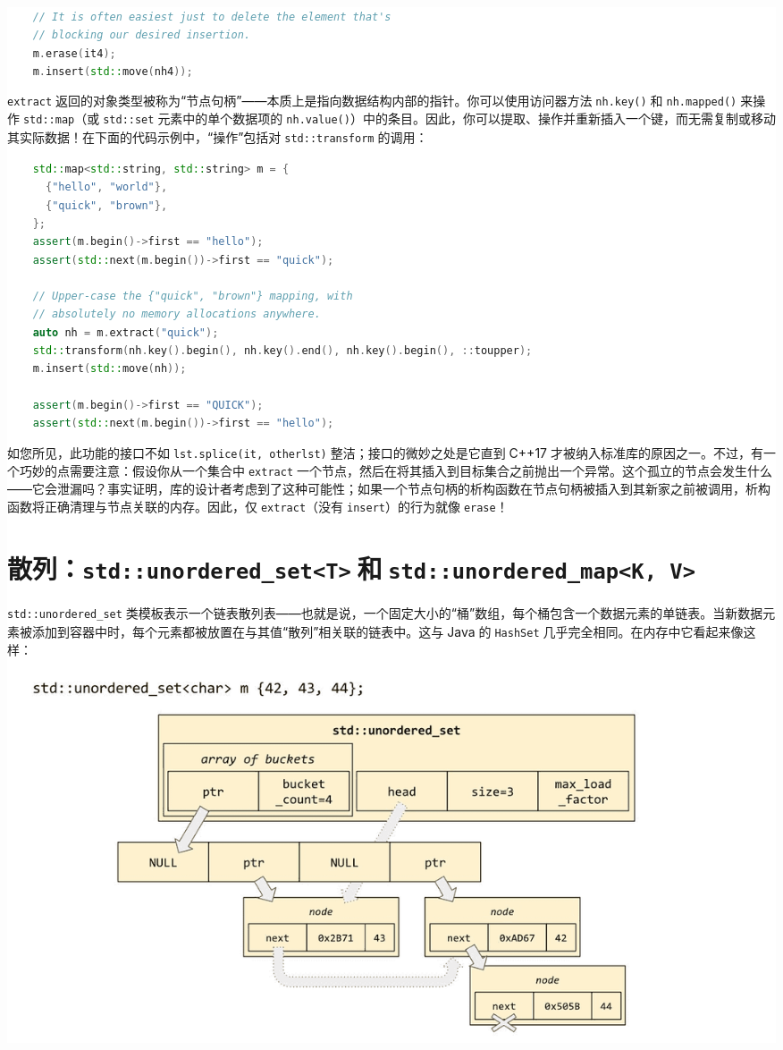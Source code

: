 ```cpp
    // It is often easiest just to delete the element that's
    // blocking our desired insertion.
    m.erase(it4);
    m.insert(std::move(nh4));
```

`extract` 返回的对象类型被称为“节点句柄”——本质上是指向数据结构内部的指针。你可以使用访问器方法 `nh.key()` 和 `nh.mapped()` 来操作 `std::map`（或 `std::set` 元素中的单个数据项的 `nh.value()`）中的条目。因此，你可以提取、操作并重新插入一个键，而无需复制或移动其实际数据！在下面的代码示例中，“操作”包括对 `std::transform` 的调用：

```cpp
    std::map<std::string, std::string> m = {
      {"hello", "world"},
      {"quick", "brown"},
    };
    assert(m.begin()->first == "hello");
    assert(std::next(m.begin())->first == "quick");

    // Upper-case the {"quick", "brown"} mapping, with
    // absolutely no memory allocations anywhere.
    auto nh = m.extract("quick");
    std::transform(nh.key().begin(), nh.key().end(), nh.key().begin(), ::toupper);
    m.insert(std::move(nh));

    assert(m.begin()->first == "QUICK");
    assert(std::next(m.begin())->first == "hello");
```

如您所见，此功能的接口不如 `lst.splice(it, otherlst)` 整洁；接口的微妙之处是它直到 C++17 才被纳入标准库的原因之一。不过，有一个巧妙的点需要注意：假设你从一个集合中 `extract` 一个节点，然后在将其插入到目标集合之前抛出一个异常。这个孤立的节点会发生什么——它会泄漏吗？事实证明，库的设计者考虑到了这种可能性；如果一个节点句柄的析构函数在节点句柄被插入到其新家之前被调用，析构函数将正确清理与节点关联的内存。因此，仅 `extract`（没有 `insert`）的行为就像 `erase`！

# 散列：`std::unordered_set<T>` 和 `std::unordered_map<K, V>`

`std::unordered_set` 类模板表示一个链表散列表——也就是说，一个固定大小的“桶”数组，每个桶包含一个数据元素的单链表。当新数据元素被添加到容器中时，每个元素都被放置在与其值“散列”相关联的链表中。这与 Java 的 `HashSet` 几乎完全相同。在内存中它看起来像这样：

![](img/00015.jpeg)

